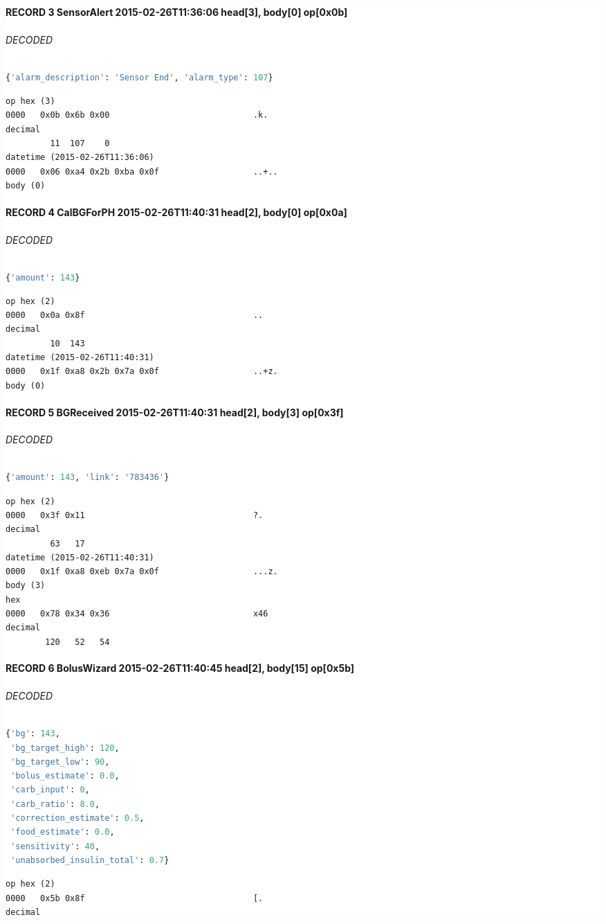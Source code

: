 #### RECORD 3 SensorAlert 2015-02-26T11:36:06 head[3], body[0] op[0x0b]
###### DECODED
```python
{'alarm_description': 'Sensor End', 'alarm_type': 107}
```
    op hex (3)
    0000   0x0b 0x6b 0x00                             .k.
    decimal
             11  107    0
    datetime (2015-02-26T11:36:06)
    0000   0x06 0xa4 0x2b 0xba 0x0f                   ..+..
    body (0)

#### RECORD 4 CalBGForPH 2015-02-26T11:40:31 head[2], body[0] op[0x0a]
###### DECODED
```python
{'amount': 143}
```
    op hex (2)
    0000   0x0a 0x8f                                  ..
    decimal
             10  143
    datetime (2015-02-26T11:40:31)
    0000   0x1f 0xa8 0x2b 0x7a 0x0f                   ..+z.
    body (0)

#### RECORD 5 BGReceived 2015-02-26T11:40:31 head[2], body[3] op[0x3f]
###### DECODED
```python
{'amount': 143, 'link': '783436'}
```
    op hex (2)
    0000   0x3f 0x11                                  ?.
    decimal
             63   17
    datetime (2015-02-26T11:40:31)
    0000   0x1f 0xa8 0xeb 0x7a 0x0f                   ...z.
    body (3)
    hex
    0000   0x78 0x34 0x36                             x46
    decimal
            120   52   54

#### RECORD 6 BolusWizard 2015-02-26T11:40:45 head[2], body[15] op[0x5b]
###### DECODED
```python
{'bg': 143,
 'bg_target_high': 120,
 'bg_target_low': 90,
 'bolus_estimate': 0.0,
 'carb_input': 0,
 'carb_ratio': 8.0,
 'correction_estimate': 0.5,
 'food_estimate': 0.0,
 'sensitivity': 40,
 'unabsorbed_insulin_total': 0.7}
```
    op hex (2)
    0000   0x5b 0x8f                                  [.
    decimal